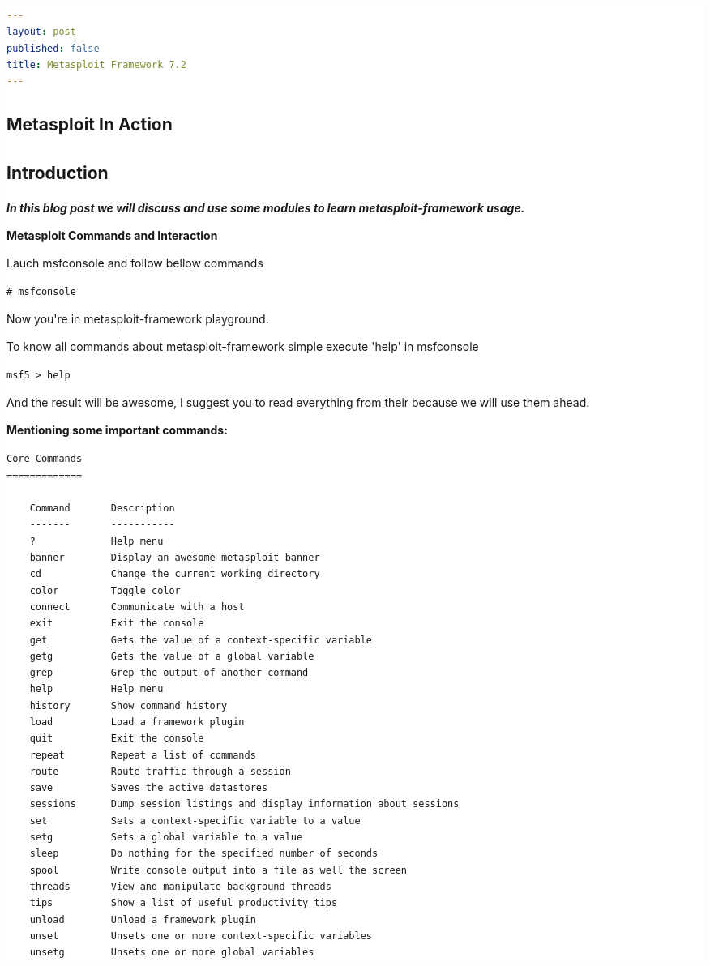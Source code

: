 ```yaml
---
layout: post
published: false
title: Metasploit Framework 7.2
---
```

## Metasploit In Action


## Introduction 

_**In this blog post we will discuss and use some modules to learn metasploit-framework usage.**_ 


**Metasploit Commands and Interaction**

Lauch msfconsole and follow bellow commands

```
# msfconsole
```
Now you're in metasploit-framework playground.

To know all commands about metasploit-framework simple execute 'help' in msfconsole

```
msf5 > help

```
And the result will be awesome, I suggest you to read everything from their because we will use them ahead.


**Mentioning some important commands:**

```
Core Commands
=============

    Command       Description
    -------       -----------
    ?             Help menu
    banner        Display an awesome metasploit banner
    cd            Change the current working directory
    color         Toggle color
    connect       Communicate with a host
    exit          Exit the console
    get           Gets the value of a context-specific variable
    getg          Gets the value of a global variable
    grep          Grep the output of another command
    help          Help menu
    history       Show command history
    load          Load a framework plugin
    quit          Exit the console
    repeat        Repeat a list of commands
    route         Route traffic through a session
    save          Saves the active datastores
    sessions      Dump session listings and display information about sessions
    set           Sets a context-specific variable to a value
    setg          Sets a global variable to a value
    sleep         Do nothing for the specified number of seconds
    spool         Write console output into a file as well the screen
    threads       View and manipulate background threads
    tips          Show a list of useful productivity tips
    unload        Unload a framework plugin
    unset         Unsets one or more context-specific variables
    unsetg        Unsets one or more global variables
```